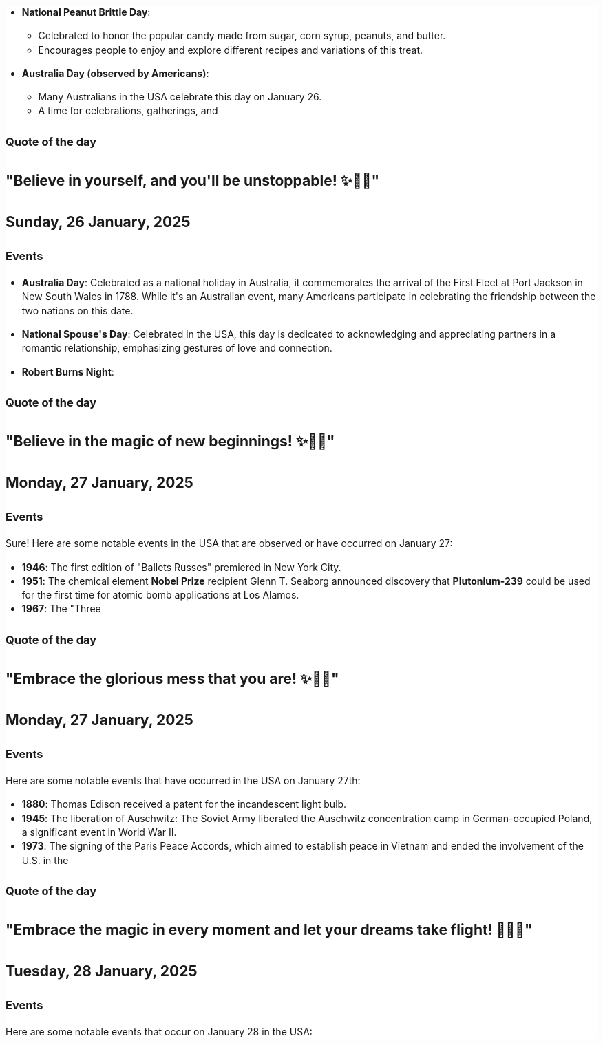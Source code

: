 - **National Peanut Brittle Day**: 
  - Celebrated to honor the popular candy made from sugar, corn syrup, peanuts, and butter.
  - Encourages people to enjoy and explore different recipes and variations of this treat.

- **Australia Day (observed by Americans)**: 
  - Many Australians in the USA celebrate this day on January 26.
  - A time for celebrations, gatherings, and
### Quote of the day
"Believe in yourself, and you'll be unstoppable! ✨💪😊"
-----
## Sunday, 26 January, 2025
### Events
- **Australia Day**: Celebrated as a national holiday in Australia, it commemorates the arrival of the First Fleet at Port Jackson in New South Wales in 1788. While it's an Australian event, many Americans participate in celebrating the friendship between the two nations on this date.

- **National Spouse's Day**: Celebrated in the USA, this day is dedicated to acknowledging and appreciating partners in a romantic relationship, emphasizing gestures of love and connection.

- **Robert Burns Night**:
### Quote of the day
"Believe in the magic of new beginnings! ✨🌱🌈"
-----
## Monday, 27 January, 2025
### Events
Sure! Here are some notable events in the USA that are observed or have occurred on January 27:

- **1946**: The first edition of "Ballets Russes" premiered in New York City.
- **1951**: The chemical element **Nobel Prize** recipient Glenn T. Seaborg announced discovery that **Plutonium-239** could be used for the first time for atomic bomb applications at Los Alamos.
- **1967**: The "Three
### Quote of the day
"Embrace the glorious mess that you are! ✨💖🌈"
-----
## Monday, 27 January, 2025
### Events
Here are some notable events that have occurred in the USA on January 27th:

- **1880**: Thomas Edison received a patent for the incandescent light bulb.
- **1945**: The liberation of Auschwitz: The Soviet Army liberated the Auschwitz concentration camp in German-occupied Poland, a significant event in World War II.
- **1973**: The signing of the Paris Peace Accords, which aimed to establish peace in Vietnam and ended the involvement of the U.S. in the
### Quote of the day
"Embrace the magic in every moment and let your dreams take flight! 🌟✨💫"
-----
## Tuesday, 28 January, 2025
### Events
Here are some notable events that occur on January 28 in the USA:

